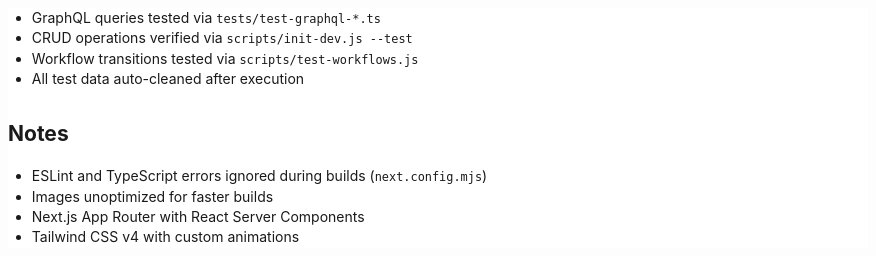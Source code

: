 - GraphQL queries tested via `tests/test-graphql-*.ts`
- CRUD operations verified via `scripts/init-dev.js --test`
- Workflow transitions tested via `scripts/test-workflows.js`
- All test data auto-cleaned after execution

## Notes

- ESLint and TypeScript errors ignored during builds (`next.config.mjs`)
- Images unoptimized for faster builds
- Next.js App Router with React Server Components
- Tailwind CSS v4 with custom animations
